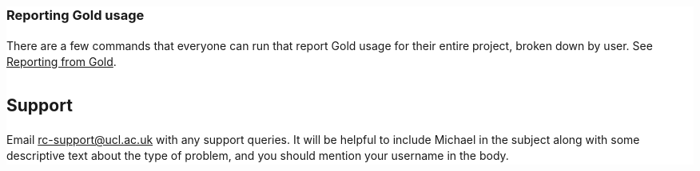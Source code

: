 ### Reporting Gold usage

There are a few commands that everyone can run that report Gold usage for
their entire project, broken down by user. See 
[Reporting from Gold](../Supplementary/Points_of_Contact.md#reporting-from-gold).

## Support

Email <rc-support@ucl.ac.uk> with any support queries. It will be helpful
to include Michael in the subject along with some descriptive text about
the type of problem, and you should mention your username in the body.

